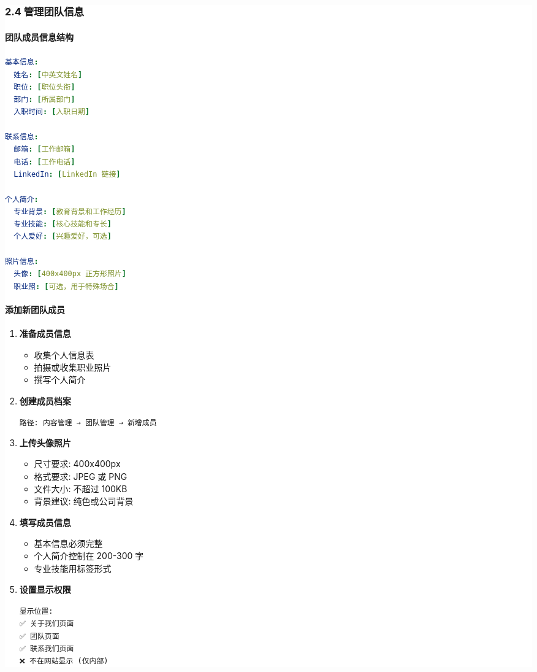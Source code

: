 ### 2.4 管理团队信息

#### 团队成员信息结构

```yaml
基本信息:
  姓名: [中英文姓名]
  职位: [职位头衔]
  部门: [所属部门]
  入职时间: [入职日期]
  
联系信息:
  邮箱: [工作邮箱]
  电话: [工作电话]
  LinkedIn: [LinkedIn 链接]
  
个人简介:
  专业背景: [教育背景和工作经历]
  专业技能: [核心技能和专长]
  个人爱好: [兴趣爱好，可选]
  
照片信息:
  头像: [400x400px 正方形照片]
  职业照: [可选，用于特殊场合]
```

#### 添加新团队成员

1. **准备成员信息**
   - 收集个人信息表
   - 拍摄或收集职业照片
   - 撰写个人简介

2. **创建成员档案**
   ```
   路径: 内容管理 → 团队管理 → 新增成员
   ```

3. **上传头像照片**
   - 尺寸要求: 400x400px
   - 格式要求: JPEG 或 PNG
   - 文件大小: 不超过 100KB
   - 背景建议: 纯色或公司背景

4. **填写成员信息**
   - 基本信息必须完整
   - 个人简介控制在 200-300 字
   - 专业技能用标签形式

5. **设置显示权限**
   ```
   显示位置:
   ✅ 关于我们页面
   ✅ 团队页面  
   ✅ 联系我们页面
   ❌ 不在网站显示 (仅内部)
   ```

